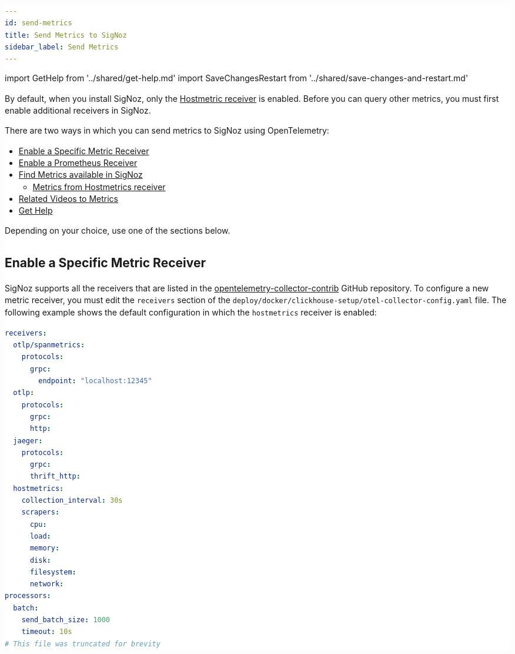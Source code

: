 ```yaml
---
id: send-metrics
title: Send Metrics to SigNoz
sidebar_label: Send Metrics
---
```


import GetHelp from '../shared/get-help.md'
import SaveChangesRestart from '../shared/save-changes-and-restart.md'


By default, when you install SigNoz, only the [Hostmetric receiver][1]
is enabled. Before you can query other metrics, you must first enable
additional receivers in SigNoz.

There are two ways in which you can send metrics to SigNoz using OpenTelemetry:
- [Enable a Specific Metric Receiver](#enable-a-specific-metric-receiver)
- [Enable a Prometheus Receiver](#enable-a-prometheus-receiver)
- [Find Metrics available in SigNoz](#find-metrics-available-in-signoz)
  - [Metrics from Hostmetrics receiver](#metrics-from-hostmetrics-receiver)
- [Related Videos to Metrics](#related-videos)
- [Get Help](#get-help)

Depending on your choice, use one of the sections below.

## Enable a Specific Metric Receiver

SigNoz supports all the receivers that are listed in the [opentelemetry-collector-contrib][2]
GitHub repository. To configure a new metric receiver, you must edit the `receivers`
section of the `deploy/docker/clickhouse-setup/otel-collector-config.yaml` file.
The following example shows the default configuration in which the `hostmetrics`
receiver is enabled:

```yaml {14-22}
receivers:
  otlp/spanmetrics:
    protocols:
      grpc:
        endpoint: "localhost:12345"
  otlp:
    protocols:
      grpc:
      http:
  jaeger:
    protocols:
      grpc:
      thrift_http:
  hostmetrics:
    collection_interval: 30s
    scrapers:
      cpu:
      load:
      memory:
      disk:
      filesystem:
      network:
processors:
  batch:
    send_batch_size: 1000
    timeout: 10s
# This file was truncated for brevity
```


[1]: https://github.com/open-telemetry/opentelemetry-collector-contrib/blob/main/receiver/hostmetricsreceiver/README.md
[2]: https://github.com/open-telemetry/opentelemetry-collector-contrib/tree/main/receiver
[3]: https://github.com/open-telemetry/opentelemetry-collector/blob/main/receiver/README.md
[4]: https://prometheus.io/docs/instrumenting/exporters/
[5]: https://prometheus.io/docs/prometheus/latest/configuration/configuration/#scrape_config
[6]: https://prometheus.io/docs/concepts/jobs_instances/
[7]: https://clickhouse.com/docs/en/getting-started/install/
[8]: /docs/userguide/manage-dashboards
[9]: https://youtu.be/QGJYNYzfM9o